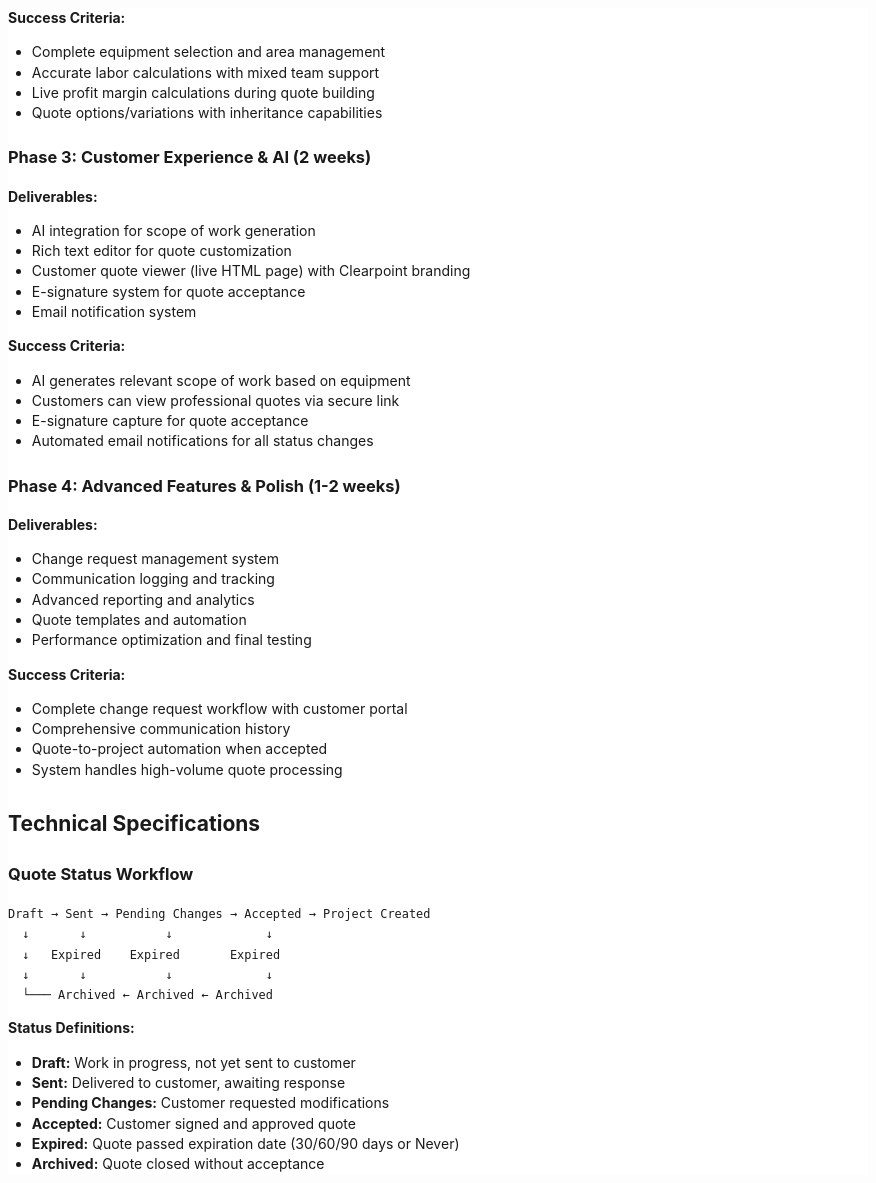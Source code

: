 **Success Criteria:**
- Complete equipment selection and area management
- Accurate labor calculations with mixed team support  
- Live profit margin calculations during quote building
- Quote options/variations with inheritance capabilities

### Phase 3: Customer Experience & AI (2 weeks)
**Deliverables:**
- AI integration for scope of work generation
- Rich text editor for quote customization
- Customer quote viewer (live HTML page) with Clearpoint branding
- E-signature system for quote acceptance
- Email notification system

**Success Criteria:**
- AI generates relevant scope of work based on equipment
- Customers can view professional quotes via secure link
- E-signature capture for quote acceptance
- Automated email notifications for all status changes

### Phase 4: Advanced Features & Polish (1-2 weeks)
**Deliverables:**
- Change request management system
- Communication logging and tracking  
- Advanced reporting and analytics
- Quote templates and automation
- Performance optimization and final testing

**Success Criteria:**
- Complete change request workflow with customer portal
- Comprehensive communication history
- Quote-to-project automation when accepted
- System handles high-volume quote processing

## Technical Specifications

### Quote Status Workflow

```
Draft → Sent → Pending Changes → Accepted → Project Created
  ↓       ↓           ↓             ↓
  ↓   Expired    Expired       Expired  
  ↓       ↓           ↓             ↓
  └─── Archived ← Archived ← Archived
```

**Status Definitions:**
- **Draft:** Work in progress, not yet sent to customer
- **Sent:** Delivered to customer, awaiting response
- **Pending Changes:** Customer requested modifications
- **Accepted:** Customer signed and approved quote
- **Expired:** Quote passed expiration date (30/60/90 days or Never)
- **Archived:** Quote closed without acceptance
